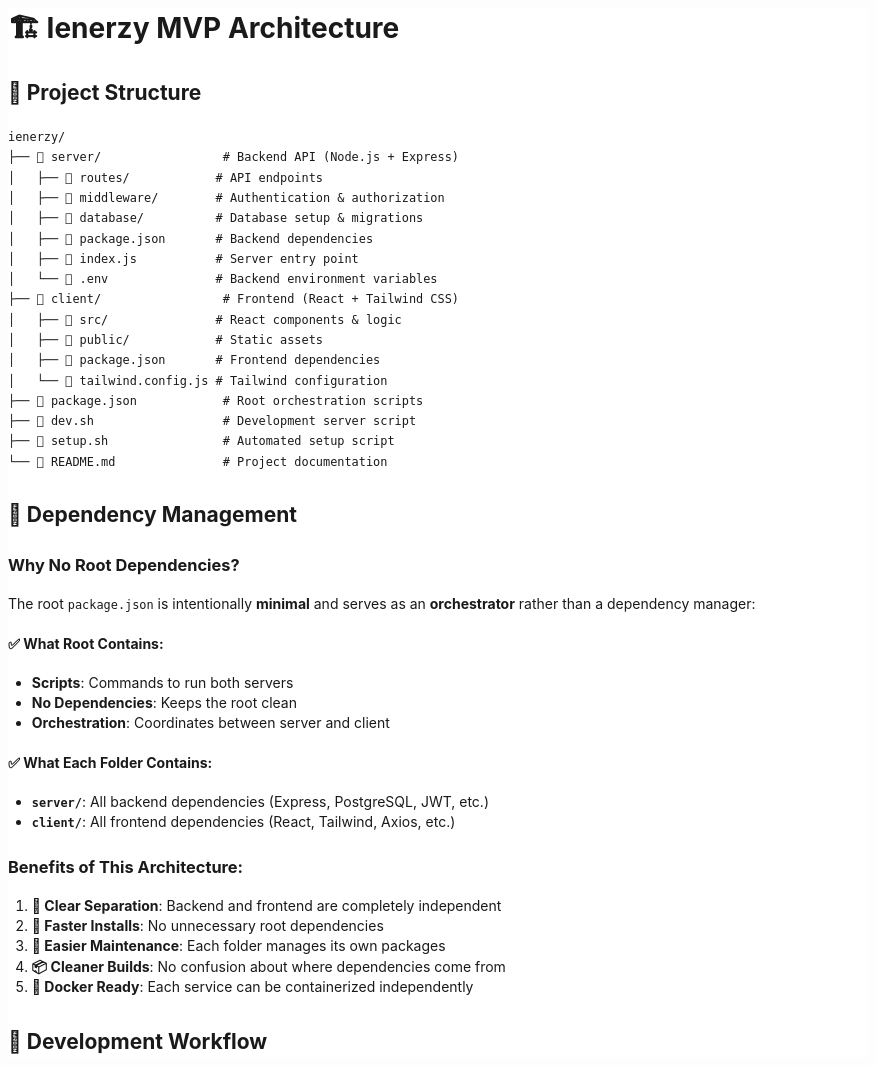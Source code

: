 # 🏗️ Ienerzy MVP Architecture

## 📁 Project Structure

```
ienerzy/
├── 📁 server/                 # Backend API (Node.js + Express)
│   ├── 📁 routes/            # API endpoints
│   ├── 📁 middleware/        # Authentication & authorization
│   ├── 📁 database/          # Database setup & migrations
│   ├── 📄 package.json       # Backend dependencies
│   ├── 📄 index.js           # Server entry point
│   └── 📄 .env               # Backend environment variables
├── 📁 client/                 # Frontend (React + Tailwind CSS)
│   ├── 📁 src/               # React components & logic
│   ├── 📁 public/            # Static assets
│   ├── 📄 package.json       # Frontend dependencies
│   └── 📄 tailwind.config.js # Tailwind configuration
├── 📄 package.json            # Root orchestration scripts
├── 📄 dev.sh                  # Development server script
├── 📄 setup.sh                # Automated setup script
└── 📄 README.md               # Project documentation
```

## 🔧 Dependency Management

### **Why No Root Dependencies?**

The root `package.json` is intentionally **minimal** and serves as an **orchestrator** rather than a dependency manager:

#### ✅ **What Root Contains:**
- **Scripts**: Commands to run both servers
- **No Dependencies**: Keeps the root clean
- **Orchestration**: Coordinates between server and client

#### ✅ **What Each Folder Contains:**
- **`server/`**: All backend dependencies (Express, PostgreSQL, JWT, etc.)
- **`client/`**: All frontend dependencies (React, Tailwind, Axios, etc.)

### **Benefits of This Architecture:**

1. **🎯 Clear Separation**: Backend and frontend are completely independent
2. **🚀 Faster Installs**: No unnecessary root dependencies
3. **🔧 Easier Maintenance**: Each folder manages its own packages
4. **📦 Cleaner Builds**: No confusion about where dependencies come from
5. **🐳 Docker Ready**: Each service can be containerized independently

## 🚀 Development Workflow
